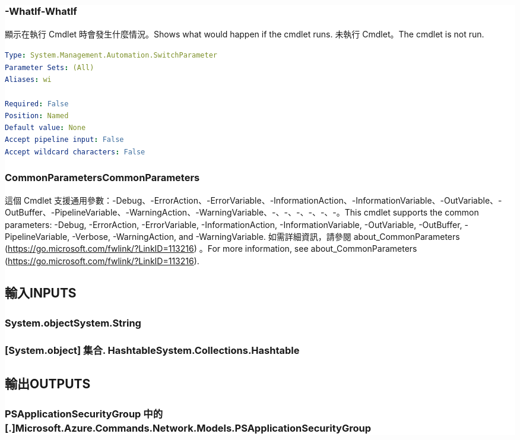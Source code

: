 ### <span data-ttu-id="50af5-129">-WhatIf</span><span class="sxs-lookup"><span data-stu-id="50af5-129">-WhatIf</span></span>
<span data-ttu-id="50af5-130">顯示在執行 Cmdlet 時會發生什麼情況。</span><span class="sxs-lookup"><span data-stu-id="50af5-130">Shows what would happen if the cmdlet runs.</span></span>
<span data-ttu-id="50af5-131">未執行 Cmdlet。</span><span class="sxs-lookup"><span data-stu-id="50af5-131">The cmdlet is not run.</span></span>

```yaml
Type: System.Management.Automation.SwitchParameter
Parameter Sets: (All)
Aliases: wi

Required: False
Position: Named
Default value: None
Accept pipeline input: False
Accept wildcard characters: False
```

### <span data-ttu-id="50af5-132">CommonParameters</span><span class="sxs-lookup"><span data-stu-id="50af5-132">CommonParameters</span></span>
<span data-ttu-id="50af5-133">這個 Cmdlet 支援通用參數：-Debug、-ErrorAction、-ErrorVariable、-InformationAction、-InformationVariable、-OutVariable、-OutBuffer、-PipelineVariable、-WarningAction、-WarningVariable、-、-、-、-、-、-。</span><span class="sxs-lookup"><span data-stu-id="50af5-133">This cmdlet supports the common parameters: -Debug, -ErrorAction, -ErrorVariable, -InformationAction, -InformationVariable, -OutVariable, -OutBuffer, -PipelineVariable, -Verbose, -WarningAction, and -WarningVariable.</span></span> <span data-ttu-id="50af5-134">如需詳細資訊，請參閱 about_CommonParameters (https://go.microsoft.com/fwlink/?LinkID=113216) 。</span><span class="sxs-lookup"><span data-stu-id="50af5-134">For more information, see about_CommonParameters (https://go.microsoft.com/fwlink/?LinkID=113216).</span></span>

## <span data-ttu-id="50af5-135">輸入</span><span class="sxs-lookup"><span data-stu-id="50af5-135">INPUTS</span></span>

### <span data-ttu-id="50af5-136">System.object</span><span class="sxs-lookup"><span data-stu-id="50af5-136">System.String</span></span>

### <span data-ttu-id="50af5-137">[System.object] 集合. Hashtable</span><span class="sxs-lookup"><span data-stu-id="50af5-137">System.Collections.Hashtable</span></span>

## <span data-ttu-id="50af5-138">輸出</span><span class="sxs-lookup"><span data-stu-id="50af5-138">OUTPUTS</span></span>

### <span data-ttu-id="50af5-139">PSApplicationSecurityGroup 中的 [.]</span><span class="sxs-lookup"><span data-stu-id="50af5-139">Microsoft.Azure.Commands.Network.Models.PSApplicationSecurityGroup</span></span>

